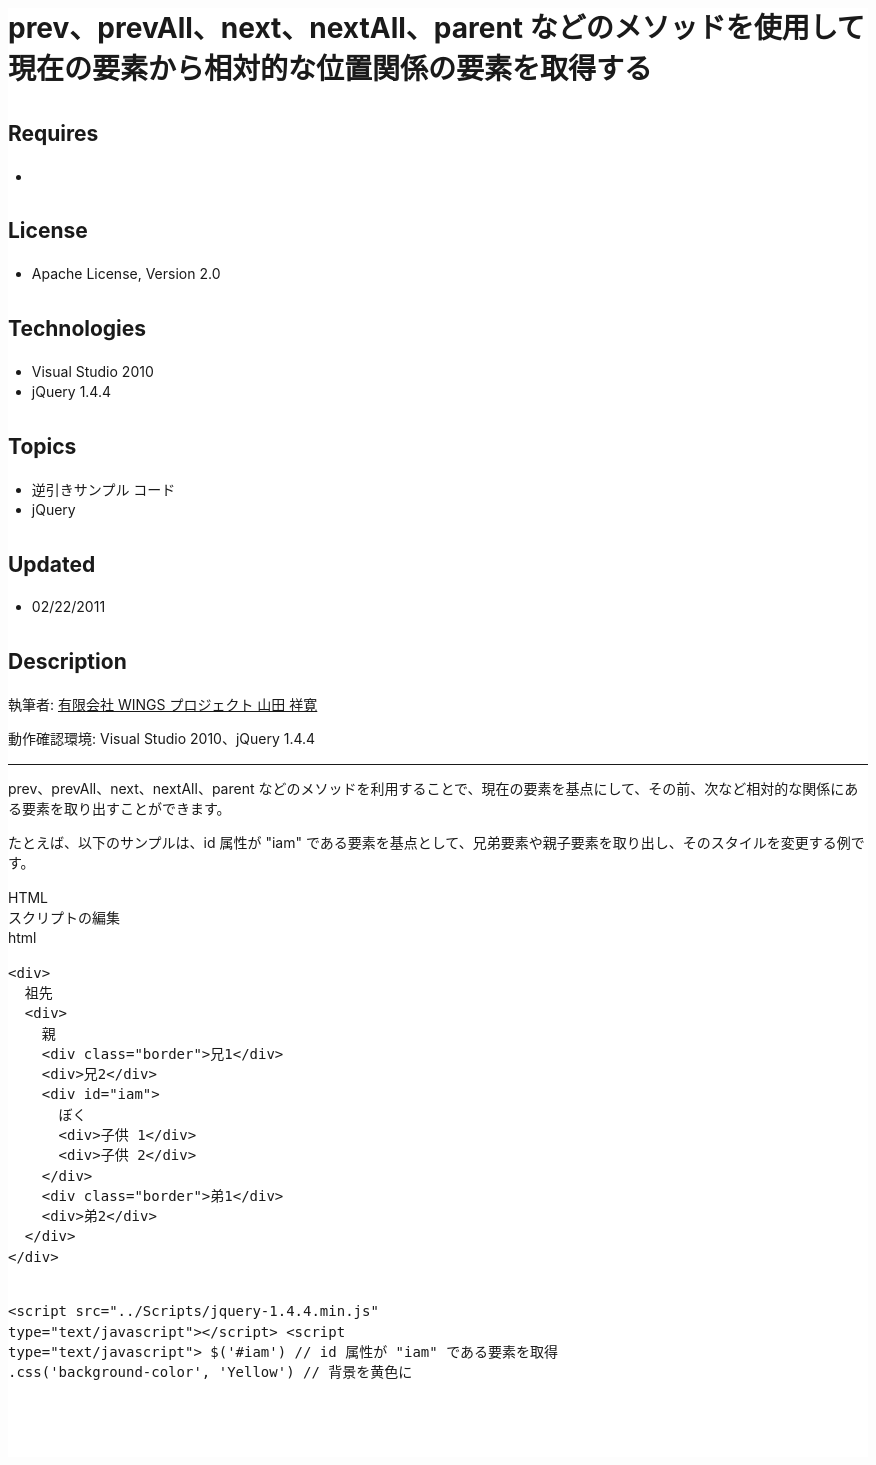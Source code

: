 # prev、prevAll、next、nextAll、parent などのメソッドを使用して現在の要素から相対的な位置関係の要素を取得する
## Requires
- 
## License
- Apache License, Version 2.0
## Technologies
- Visual Studio 2010
- jQuery 1.4.4
## Topics
- 逆引きサンプル コード
- jQuery
## Updated
- 02/22/2011
## Description

<p>執筆者: <a href="http://msdn.microsoft.com/ja-jp/gg585574#yamada" target="_blank">
有限会社 WINGS プロジェクト 山田 祥寛</a></p>
<p>動作確認環境: Visual Studio 2010、jQuery 1.4.4</p>
<hr>
<p>prev、prevAll、next、nextAll、parent などのメソッドを利用することで、現在の要素を基点にして、その前、次など相対的な関係にある要素を取り出すことができます。</p>
<p>たとえば、以下のサンプルは、id 属性が &quot;iam&quot; である要素を基点として、兄弟要素や親子要素を取り出し、そのスタイルを変更する例です。</p>
<div class="scriptcode">
<div class="pluginEditHolder" pluginCommand="mceScriptCode">
<div class="title"><span>HTML</span></div>
<div class="pluginEditHolderLink">スクリプトの編集</div>
<span class="hidden">html</span>
<pre class="hidden">&lt;div&gt;
  祖先
  &lt;div&gt;
    親
    &lt;div class=&quot;border&quot;&gt;兄1&lt;/div&gt;
    &lt;div&gt;兄2&lt;/div&gt;
    &lt;div id=&quot;iam&quot;&gt;
      ぼく
      &lt;div&gt;子供 1&lt;/div&gt;
      &lt;div&gt;子供 2&lt;/div&gt;
    &lt;/div&gt;
    &lt;div class=&quot;border&quot;&gt;弟1&lt;/div&gt;
    &lt;div&gt;弟2&lt;/div&gt;
  &lt;/div&gt;
&lt;/div&gt;

&lt;script src=&quot;../Scripts/jquery-1.4.4.min.js&quot; type=&quot;text/javascript&quot;&gt;&lt;/script&gt;
&lt;script type=&quot;text/javascript&quot;&gt;
$('#iam')  // id 属性が &quot;iam&quot; である要素を取得
  .css('background-color', 'Yellow')  // 背景を黄色に
